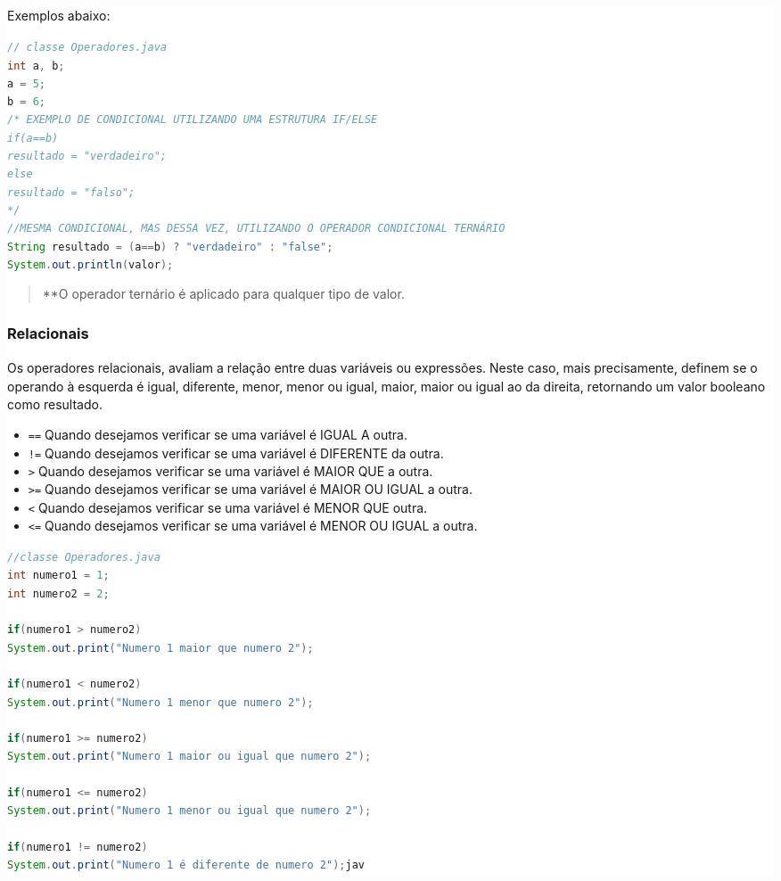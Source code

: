 Exemplos abaixo:
```java
// classe Operadores.java
int a, b;
a = 5;
b = 6;
/* EXEMPLO DE CONDICIONAL UTILIZANDO UMA ESTRUTURA IF/ELSE
if(a==b)
resultado = "verdadeiro";
else
resultado = "falso";
*/
//MESMA CONDICIONAL, MAS DESSA VEZ, UTILIZANDO O OPERADOR CONDICIONAL TERNÁRIO
String resultado = (a==b) ? "verdadeiro" : "false";
System.out.println(valor);
```

> **O operador ternário é aplicado para qualquer tipo de valor.

### Relacionais[](https://glysns.gitbook.io/java-basico/sintaxe/operadores#relacionais)

Os operadores relacionais, avaliam a relação entre duas variáveis ou expressões. Neste caso, mais precisamente, definem se o operando à esquerda é igual, diferente, menor, menor ou igual, maior, maior ou igual ao da direita, retornando um valor booleano como resultado.

-   `==` Quando desejamos verificar se uma variável é IGUAL A outra.
-   `!=` Quando desejamos verificar se uma variável é DIFERENTE da outra.
-   `>` Quando desejamos verificar se uma variável é MAIOR QUE a outra.
-   `>=` Quando desejamos verificar se uma variável é MAIOR OU IGUAL a outra.
-   `<` Quando desejamos verificar se uma variável é MENOR QUE outra.
-   `<=` Quando desejamos verificar se uma variável é MENOR OU IGUAL a outra.

```java
//classe Operadores.java
int numero1 = 1;
int numero2 = 2;

if(numero1 > numero2)
System.out.print("Numero 1 maior que numero 2");

if(numero1 < numero2)
System.out.print("Numero 1 menor que numero 2");

if(numero1 >= numero2)
System.out.print("Numero 1 maior ou igual que numero 2");

if(numero1 <= numero2)
System.out.print("Numero 1 menor ou igual que numero 2");

if(numero1 != numero2)
System.out.print("Numero 1 é diferente de numero 2");jav
```
